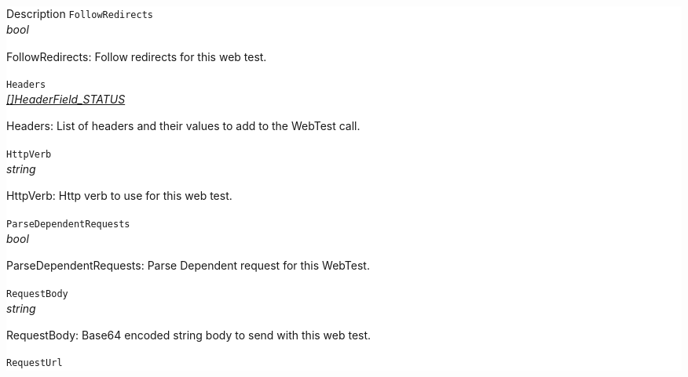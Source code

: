 <th>Description</th>
</tr>
</thead>
<tbody>
<tr>
<td>
<code>FollowRedirects</code><br/>
<em>
bool
</em>
</td>
<td>
<p>FollowRedirects: Follow redirects for this web test.</p>
</td>
</tr>
<tr>
<td>
<code>Headers</code><br/>
<em>
<a href="#insights.azure.com/v1api20180501preview.HeaderField_STATUS">
[]HeaderField_STATUS
</a>
</em>
</td>
<td>
<p>Headers: List of headers and their values to add to the WebTest call.</p>
</td>
</tr>
<tr>
<td>
<code>HttpVerb</code><br/>
<em>
string
</em>
</td>
<td>
<p>HttpVerb: Http verb to use for this web test.</p>
</td>
</tr>
<tr>
<td>
<code>ParseDependentRequests</code><br/>
<em>
bool
</em>
</td>
<td>
<p>ParseDependentRequests: Parse Dependent request for this WebTest.</p>
</td>
</tr>
<tr>
<td>
<code>RequestBody</code><br/>
<em>
string
</em>
</td>
<td>
<p>RequestBody: Base64 encoded string body to send with this web test.</p>
</td>
</tr>
<tr>
<td>
<code>RequestUrl</code><br/>